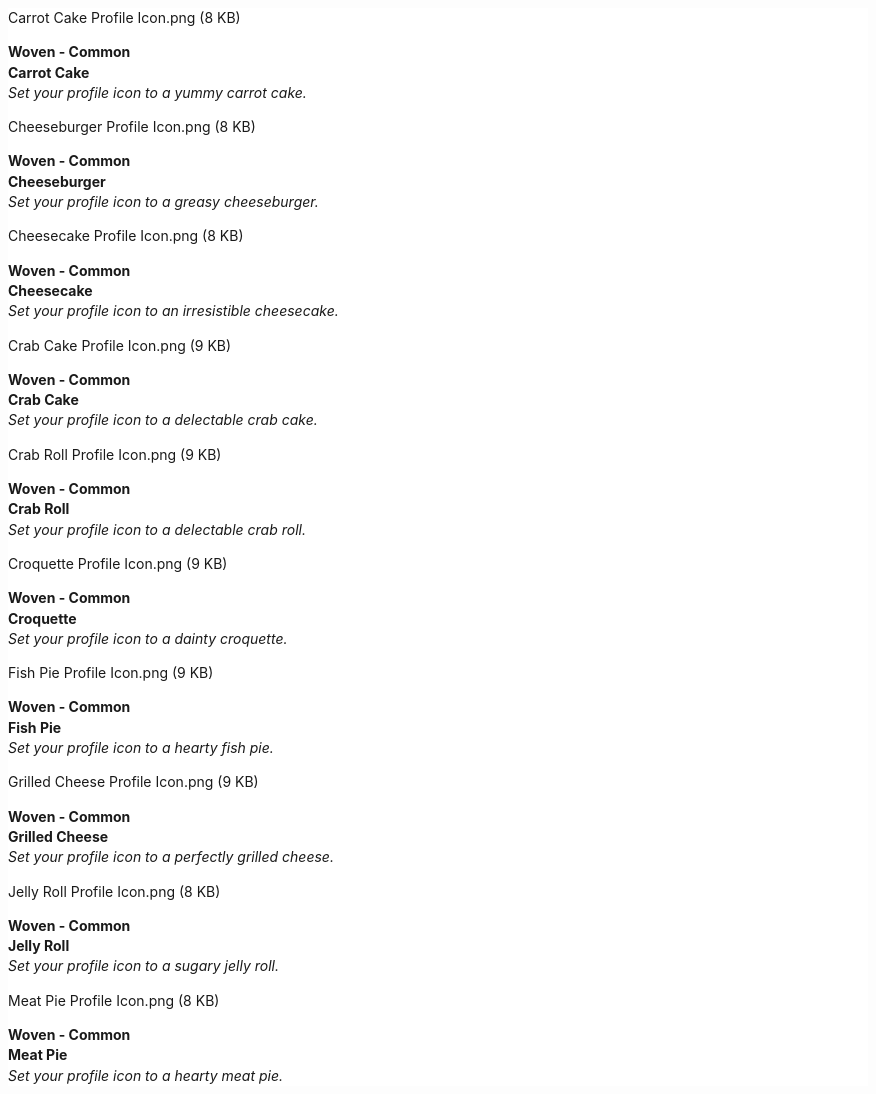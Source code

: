 Carrot Cake Profile Icon.png (8 KB)

**Woven - Common  
Carrot Cake**  
*Set your profile icon to a yummy carrot cake.*

Cheeseburger Profile Icon.png (8 KB)

**Woven - Common  
Cheeseburger**  
*Set your profile icon to a greasy cheeseburger.*

Cheesecake Profile Icon.png (8 KB)

**Woven - Common  
Cheesecake**  
*Set your profile icon to an irresistible cheesecake.*

Crab Cake Profile Icon.png (9 KB)

**Woven - Common  
Crab Cake**  
*Set your profile icon to a delectable crab cake.*

Crab Roll Profile Icon.png (9 KB)

**Woven - Common  
Crab Roll**  
*Set your profile icon to a delectable crab roll.*

Croquette Profile Icon.png (9 KB)

**Woven - Common  
Croquette**  
*Set your profile icon to a dainty croquette.*

Fish Pie Profile Icon.png (9 KB)

**Woven - Common  
Fish Pie**  
*Set your profile icon to a hearty fish pie.*

Grilled Cheese Profile Icon.png (9 KB)

**Woven - Common  
Grilled Cheese**  
*Set your profile icon to a perfectly grilled cheese.*

Jelly Roll Profile Icon.png (8 KB)

**Woven - Common  
Jelly Roll**  
*Set your profile icon to a sugary jelly roll.*

Meat Pie Profile Icon.png (8 KB)

**Woven - Common  
Meat Pie**  
*Set your profile icon to a hearty meat pie.*
